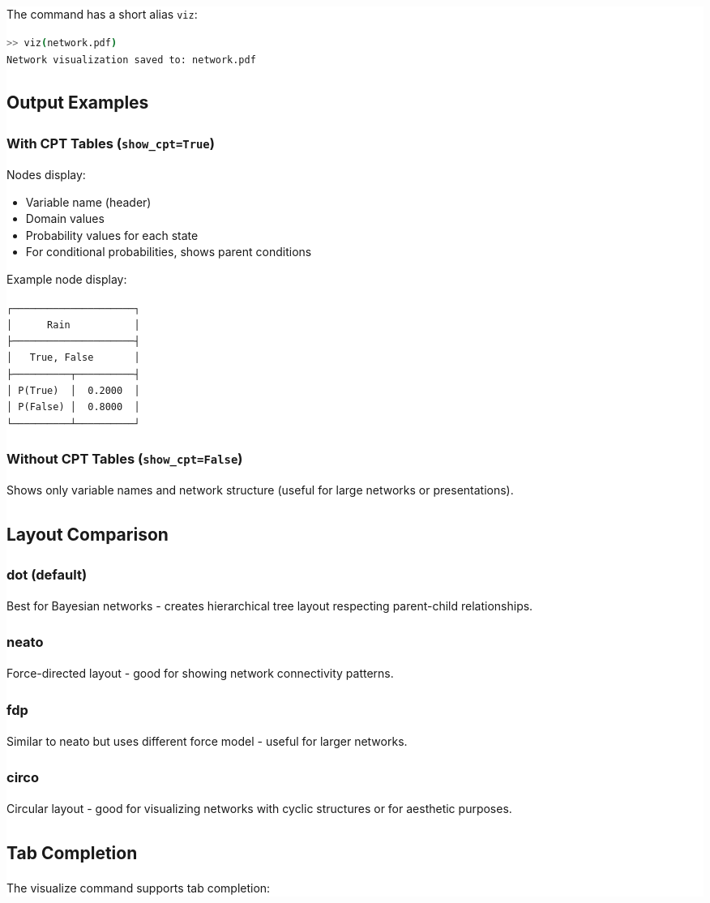 The command has a short alias `viz`:

```bash
>> viz(network.pdf)
Network visualization saved to: network.pdf
```

## Output Examples

### With CPT Tables (`show_cpt=True`)

Nodes display:
- Variable name (header)
- Domain values
- Probability values for each state
- For conditional probabilities, shows parent conditions

Example node display:
```
┌─────────────────────┐
│      Rain           │
├─────────────────────┤
│   True, False       │
├──────────┬──────────┤
│ P(True)  │  0.2000  │
│ P(False) │  0.8000  │
└──────────┴──────────┘
```

### Without CPT Tables (`show_cpt=False`)

Shows only variable names and network structure (useful for large networks or presentations).

## Layout Comparison

### dot (default)
Best for Bayesian networks - creates hierarchical tree layout respecting parent-child relationships.

### neato
Force-directed layout - good for showing network connectivity patterns.

### fdp
Similar to neato but uses different force model - useful for larger networks.

### circo
Circular layout - good for visualizing networks with cyclic structures or for aesthetic purposes.

## Tab Completion

The visualize command supports tab completion:
